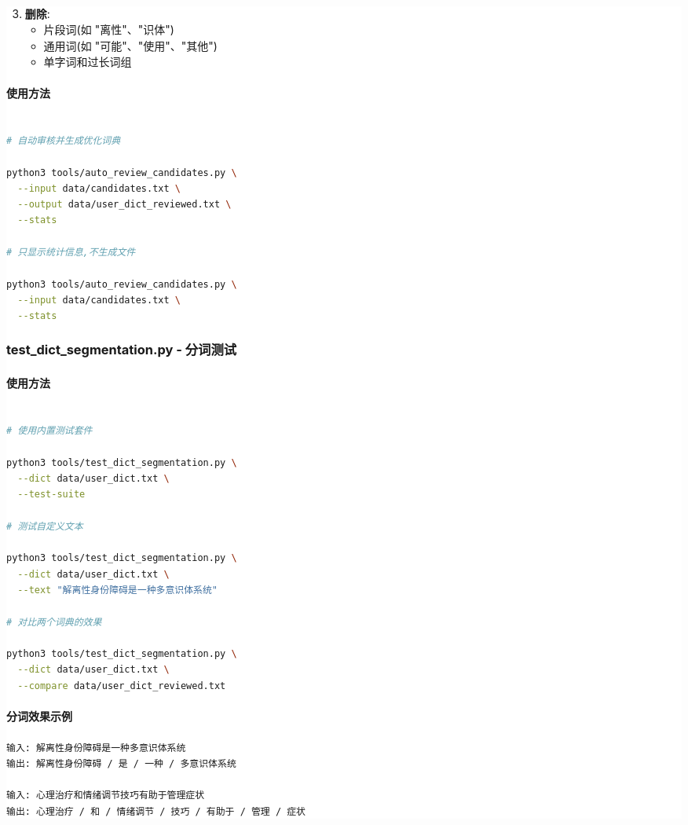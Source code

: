 3. **删除**:
    - 片段词(如 "离性"、"识体")
    - 通用词(如 "可能"、"使用"、"其他")
    - 单字词和过长词组

#### 使用方法

```bash

# 自动审核并生成优化词典

python3 tools/auto_review_candidates.py \
  --input data/candidates.txt \
  --output data/user_dict_reviewed.txt \
  --stats

# 只显示统计信息,不生成文件

python3 tools/auto_review_candidates.py \
  --input data/candidates.txt \
  --stats
```

### test_dict_segmentation.py - 分词测试

#### 使用方法

```bash

# 使用内置测试套件

python3 tools/test_dict_segmentation.py \
  --dict data/user_dict.txt \
  --test-suite

# 测试自定义文本

python3 tools/test_dict_segmentation.py \
  --dict data/user_dict.txt \
  --text "解离性身份障碍是一种多意识体系统"

# 对比两个词典的效果

python3 tools/test_dict_segmentation.py \
  --dict data/user_dict.txt \
  --compare data/user_dict_reviewed.txt
```

#### 分词效果示例

```text
输入: 解离性身份障碍是一种多意识体系统
输出: 解离性身份障碍 / 是 / 一种 / 多意识体系统

输入: 心理治疗和情绪调节技巧有助于管理症状
输出: 心理治疗 / 和 / 情绪调节 / 技巧 / 有助于 / 管理 / 症状
```
